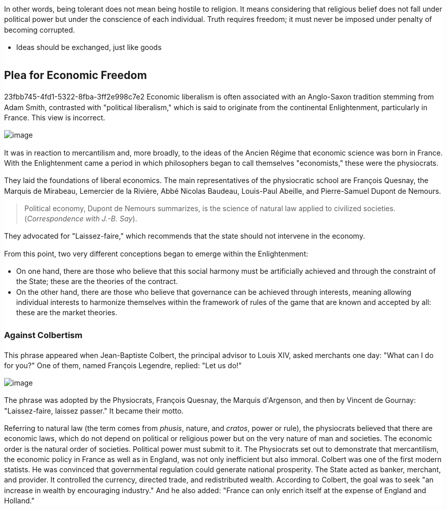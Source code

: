 In other words, being tolerant does not mean being hostile to religion. It means considering that religious belief does not fall under political power but under the conscience of each individual. Truth requires freedom; it must never be imposed under penalty of becoming corrupted.

- Ideas should be exchanged, just like goods

## Plea for Economic Freedom

<chapterId>23fbb745-4fd1-5322-8fba-3ff2e998c7e2</chapterId>
Economic liberalism is often associated with an Anglo-Saxon tradition stemming from Adam Smith, contrasted with "political liberalism," which is said to originate from the continental Enlightenment, particularly in France. This view is incorrect.

![image](assets/4/img-069.webp)

It was in reaction to mercantilism and, more broadly, to the ideas of the Ancien Régime that economic science was born in France. With the Enlightenment came a period in which philosophers began to call themselves "economists," these were the physiocrats.

They laid the foundations of liberal economics. The main representatives of the physiocratic school are François Quesnay, the Marquis de Mirabeau, Lemercier de la Rivière, Abbé Nicolas Baudeau, Louis-Paul Abeille, and Pierre-Samuel Dupont de Nemours.

> Political economy, Dupont de Nemours summarizes, is the science of natural law applied to civilized societies. (_Correspondence with J.-B. Say_).

They advocated for "Laissez-faire," which recommends that the state should not intervene in the economy.

From this point, two very different conceptions began to emerge within the Enlightenment:

- On one hand, there are those who believe that this social harmony must be artificially achieved and through the constraint of the State; these are the theories of the contract.
- On the other hand, there are those who believe that governance can be achieved through interests, meaning allowing individual interests to harmonize themselves within the framework of rules of the game that are known and accepted by all: these are the market theories.

### Against Colbertism

This phrase appeared when Jean-Baptiste Colbert, the principal advisor to Louis XIV, asked merchants one day: "What can I do for you?" One of them, named François Legendre, replied: "Let us do!"

![image](assets/4/img-051.webp)

The phrase was adopted by the Physiocrats, François Quesnay, the Marquis d'Argenson, and then by Vincent de Gournay: "Laissez-faire, laissez passer." It became their motto.

Referring to natural law (the term comes from _phusis_, nature, and _cratos_, power or rule), the physiocrats believed that there are economic laws, which do not depend on political or religious power but on the very nature of man and societies. The economic order is the natural order of societies. Political power must submit to it.
The Physiocrats set out to demonstrate that mercantilism, the economic policy in France as well as in England, was not only inefficient but also immoral. Colbert was one of the first modern statists. He was convinced that governmental regulation could generate national prosperity. The State acted as banker, merchant, and provider. It controlled the currency, directed trade, and redistributed wealth.
According to Colbert, the goal was to seek "an increase in wealth by encouraging industry." And he also added: "France can only enrich itself at the expense of England and Holland."
